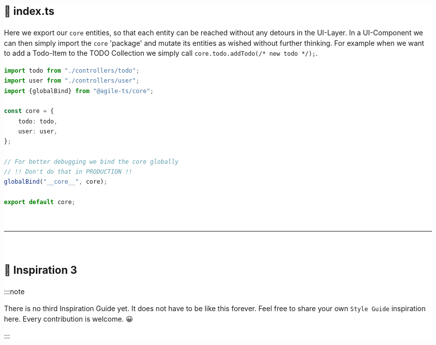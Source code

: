 ## 📝 index.ts

Here we export our `core` entities, so that each entity 
can be reached without any detours in the UI-Layer.
In a UI-Component we can then simply import the `core` 'package'
and mutate its entities as wished without further thinking.
For example when we want to add a Todo-Item to the TODO Collection
we simply call `core.todo.addTodo(/* new todo */);`.
```ts title="index.ts"
import todo from "./controllers/todo";
import user from "./controllers/user";
import {globalBind} from "@agile-ts/core";

const core = {
    todo: todo,
    user: user,
};

// For better debugging we bind the core globally 
// !! Don't do that in PRODUCTION !!
globalBind("__core__", core);

export default core;
```



<br />

---

<br />



## 🚀 Inspiration 3

:::note

There is no third Inspiration Guide yet.
It does not have to be like this forever.
Feel free to share your own `Style Guide` inspiration here. 
Every contribution is welcome. 😀

:::
